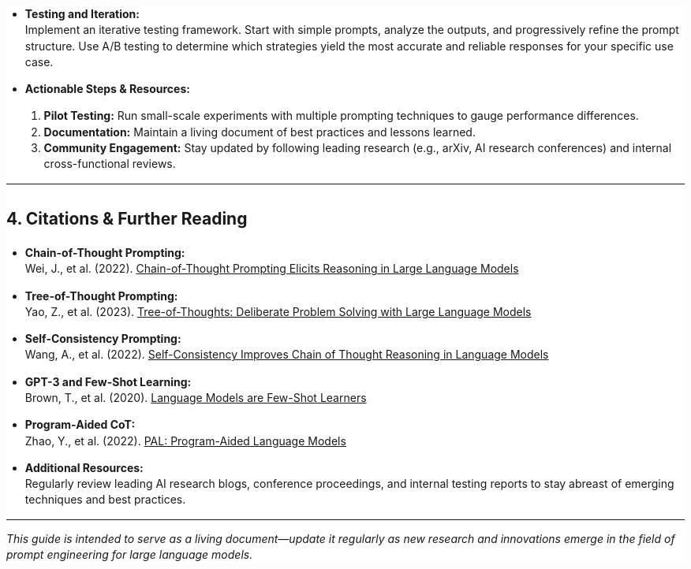 - **Testing and Iteration:**  
  Implement an iterative testing framework. Start with simple prompts, analyze the outputs, and progressively refine the prompt structure. Use A/B testing to determine which strategies yield the most accurate and reliable responses for your specific use case.

- **Actionable Steps & Resources:**  
  1. **Pilot Testing:** Run small-scale experiments with multiple prompting techniques to gauge performance differences.
  2. **Documentation:** Maintain a living document of best practices and lessons learned.
  3. **Community Engagement:** Stay updated by following leading research (e.g., arXiv, AI research conferences) and internal cross-functional reviews.

---

## 4. Citations & Further Reading

- **Chain-of-Thought Prompting:**  
  Wei, J., et al. (2022). [Chain-of-Thought Prompting Elicits Reasoning in Large Language Models](https://arxiv.org/abs/2201.11903)

- **Tree-of-Thought Prompting:**  
  Yao, Z., et al. (2023). [Tree-of-Thoughts: Deliberate Problem Solving with Large Language Models](https://arxiv.org/abs/2305.10601)

- **Self-Consistency Prompting:**  
  Wang, A., et al. (2022). [Self-Consistency Improves Chain of Thought Reasoning in Language Models](https://arxiv.org/abs/2203.11171)

- **GPT-3 and Few-Shot Learning:**  
  Brown, T., et al. (2020). [Language Models are Few-Shot Learners](https://arxiv.org/abs/2005.14165)

- **Program-Aided CoT:**  
  Zhao, Y., et al. (2022). [PAL: Program-Aided Language Models](https://arxiv.org/abs/2203.13181)

- **Additional Resources:**  
  Regularly review leading AI research blogs, conference proceedings, and internal testing reports to stay abreast of emerging techniques and best practices.

---

*This guide is intended to serve as a living document—update it regularly as new research and innovations emerge in the field of prompt engineering for large language models.*
